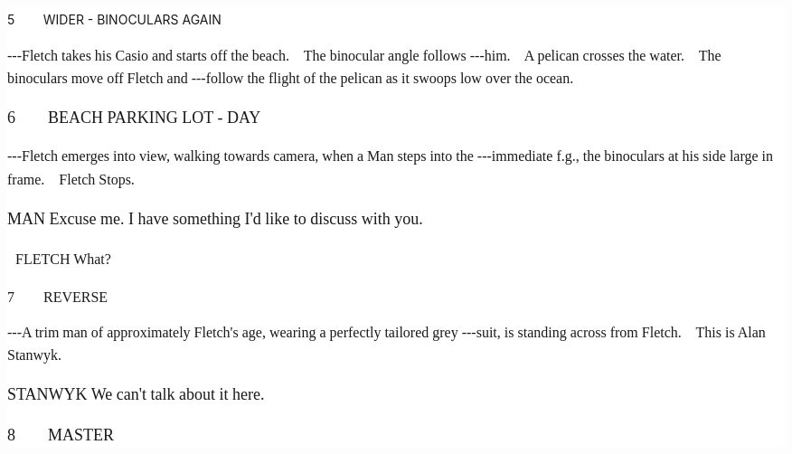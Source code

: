 5&nbsp;&nbsp;&nbsp;
&nbsp;&nbsp;&nbsp; WIDER - BINOCULARS AGAIN<font size="4"
face="Prestige Elite"> &nbsp; <font size="3"
face="Prestige Elite">&nbsp;&nbsp;&nbsp; &nbsp;&nbsp;&nbsp;
&nbsp;&nbsp;&nbsp;

---<font
size="3" face="Prestige Elite">Fletch takes his Casio and starts
off the beach.&nbsp;&nbsp;&nbsp; The binocular angle follows 
---<font
size="3" face="Prestige Elite">him.&nbsp;&nbsp;&nbsp; A pelican
crosses the water.&nbsp;&nbsp;&nbsp; The binoculars move off
Fletch and 
---<font
size="3" face="Prestige Elite">follow the flight of the pelican
as it swoops low over the ocean.<font size="4"
face="Prestige Elite"> &nbsp; 

6&nbsp;&nbsp;&nbsp;
&nbsp;&nbsp;&nbsp; BEACH PARKING LOT - DAY<font size="4"
face="Prestige Elite"> &nbsp; <font size="3"
face="Prestige Elite">&nbsp;&nbsp;&nbsp;&nbsp;&nbsp;&nbsp;&nbsp;&nbsp;&nbsp;&nbsp;

---<font
size="3" face="Prestige Elite">Fletch emerges into view, walking
towards camera, when a Man steps into the 
---<font
size="3" face="Prestige Elite">immediate f.g., the binoculars at
his side large in frame.&nbsp;&nbsp;&nbsp; Fletch Stops.<font
size="4" face="Prestige Elite"> &nbsp; 

MAN
Excuse me.&nbsp;I have something I'd like to discuss with you.

&nbsp; <font
size="3" face="Prestige Elite">FLETCH
What?

7&nbsp;&nbsp;&nbsp;
&nbsp;&nbsp;&nbsp; REVERSE

---<font
size="3" face="Prestige Elite">A trim man of approximately
Fletch's age, wearing a perfectly tailored grey 
---<font
size="3" face="Prestige Elite">suit, is standing across from
Fletch.&nbsp;&nbsp;&nbsp; This is Alan Stanwyk. <font
size="4" face="Prestige Elite">&nbsp; 

STANWYK
We can't talk about it here.

8&nbsp;&nbsp;&nbsp;
&nbsp;&nbsp;&nbsp; MASTER<font size="4"
face="Prestige Elite"> &nbsp; 

